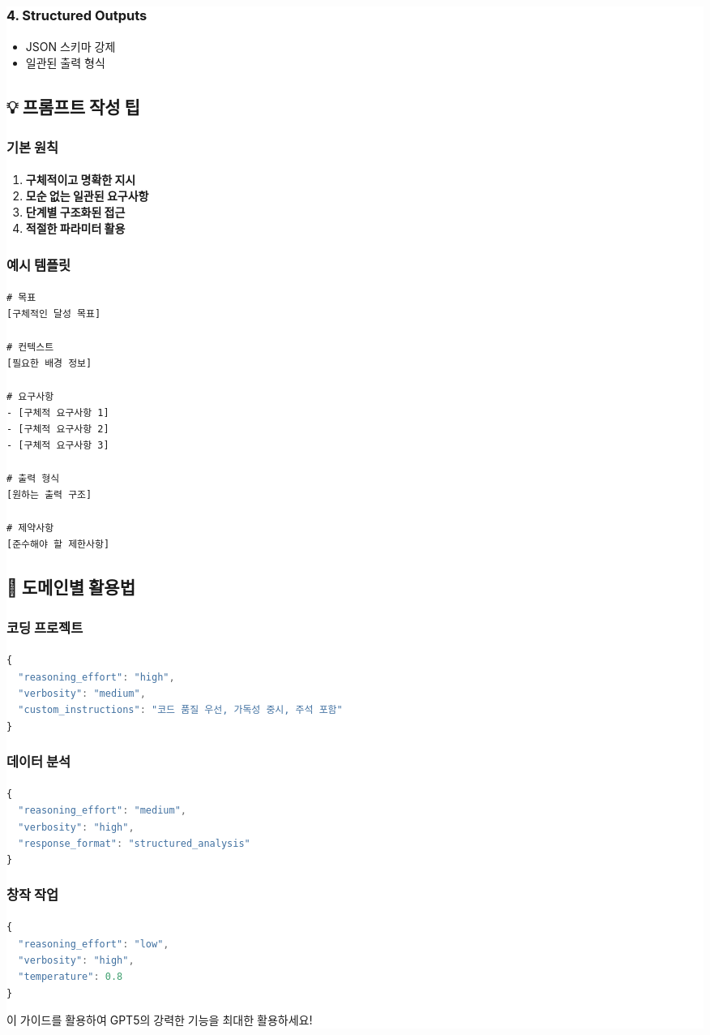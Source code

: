 ### 4. **Structured Outputs**
- JSON 스키마 강제
- 일관된 출력 형식

## 💡 프롬프트 작성 팁

### 기본 원칙
1. **구체적이고 명확한 지시**
2. **모순 없는 일관된 요구사항**
3. **단계별 구조화된 접근**
4. **적절한 파라미터 활용**

### 예시 템플릿
```
# 목표
[구체적인 달성 목표]

# 컨텍스트
[필요한 배경 정보]

# 요구사항
- [구체적 요구사항 1]
- [구체적 요구사항 2]
- [구체적 요구사항 3]

# 출력 형식
[원하는 출력 구조]

# 제약사항
[준수해야 할 제한사항]
```

## 🎯 도메인별 활용법

### 코딩 프로젝트
```javascript
{
  "reasoning_effort": "high",
  "verbosity": "medium",
  "custom_instructions": "코드 품질 우선, 가독성 중시, 주석 포함"
}
```

### 데이터 분석
```javascript
{
  "reasoning_effort": "medium",
  "verbosity": "high",
  "response_format": "structured_analysis"
}
```

### 창작 작업
```javascript
{
  "reasoning_effort": "low",
  "verbosity": "high",
  "temperature": 0.8
}
```

이 가이드를 활용하여 GPT5의 강력한 기능을 최대한 활용하세요!